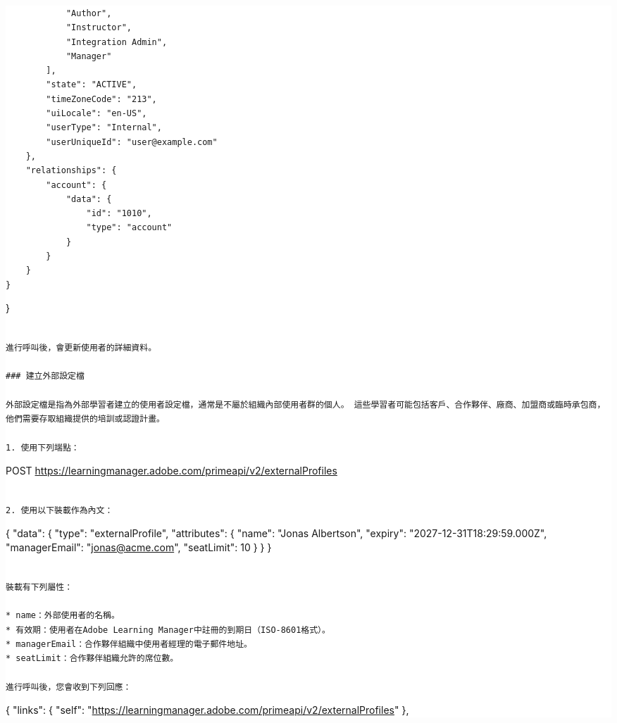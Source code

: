                 "Author",
                "Instructor",
                "Integration Admin",
                "Manager"
            ],
            "state": "ACTIVE",
            "timeZoneCode": "213",
            "uiLocale": "en-US",
            "userType": "Internal",
            "userUniqueId": "user@example.com"
        },
        "relationships": {
            "account": {
                "data": {
                    "id": "1010",
                    "type": "account"
                }
            }
        }
    }
}
```

進行呼叫後，會更新使用者的詳細資料。

### 建立外部設定檔

外部設定檔是指為外部學習者建立的使用者設定檔，通常是不屬於組織內部使用者群的個人。 這些學習者可能包括客戶、合作夥伴、廠商、加盟商或臨時承包商，他們需要存取組織提供的培訓或認證計畫。

1. 使用下列端點：

   ```
   POST https://learningmanager.adobe.com/primeapi/v2/externalProfiles
   ```

2. 使用以下裝載作為內文：

```
{
    "data": {
      "type": "externalProfile",
      "attributes": {
        "name": "Jonas Albertson",
        "expiry": "2027-12-31T18:29:59.000Z",
        "managerEmail": "jonas@acme.com",
        "seatLimit": 10
      }
    }
}
```

裝載有下列屬性：

* name：外部使用者的名稱。
* 有效期：使用者在Adobe Learning Manager中註冊的到期日（ISO-8601格式）。
* managerEmail：合作夥伴組織中使用者經理的電子郵件地址。
* seatLimit：合作夥伴組織允許的席位數。

進行呼叫後，您會收到下列回應：

```
{
    "links": {
        "self": "https://learningmanager.adobe.com/primeapi/v2/externalProfiles"
    },